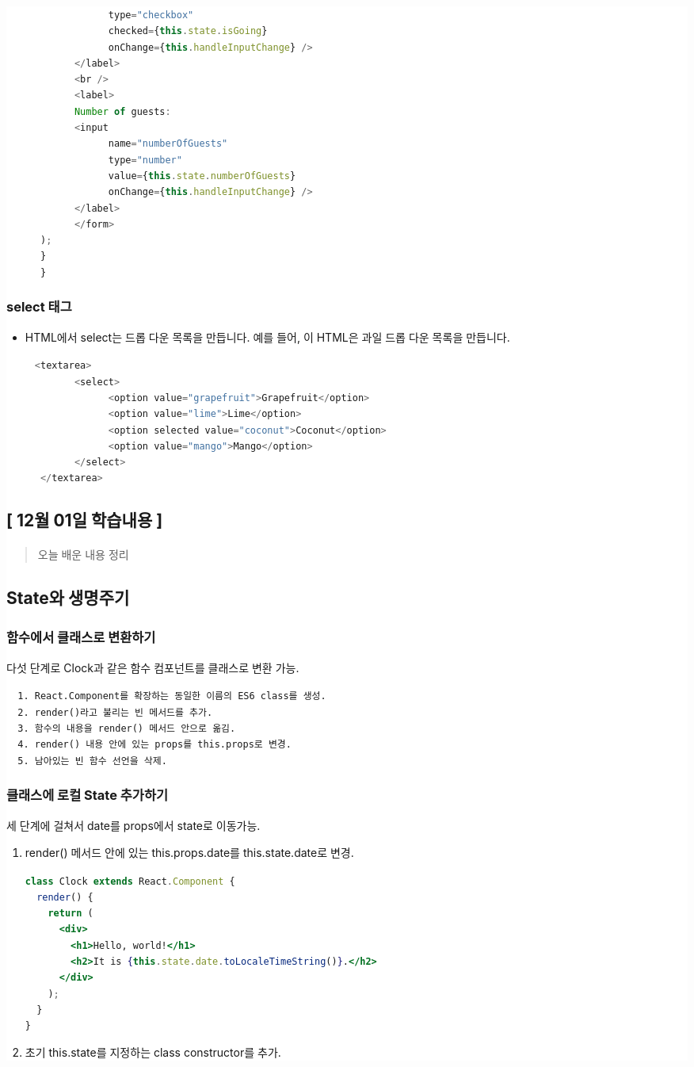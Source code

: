 ```javascript
                  type="checkbox"
                  checked={this.state.isGoing}
                  onChange={this.handleInputChange} />
            </label>
            <br />
            <label>
            Number of guests:
            <input
                  name="numberOfGuests"
                  type="number"
                  value={this.state.numberOfGuests}
                  onChange={this.handleInputChange} />
            </label>
            </form>
      );
      }
      }
```
### select 태그
* HTML에서 select는 드롭 다운 목록을 만듭니다. 예를 들어, 이 HTML은 과일 드롭 다운 목록을 만듭니다.
```javascript
     <textarea>
            <select>
                  <option value="grapefruit">Grapefruit</option>
                  <option value="lime">Lime</option>
                  <option selected value="coconut">Coconut</option>
                  <option value="mango">Mango</option>
            </select>
      </textarea> 
```

## [ 12월 01일 학습내용 ]
>오늘 배운 내용 정리

## State와 생명주기
### 함수에서 클래스로 변환하기
다섯 단계로 Clock과 같은 함수 컴포넌트를 클래스로 변환 가능.

      1. React.Component를 확장하는 동일한 이름의 ES6 class를 생성.
      2. render()라고 불리는 빈 메서드를 추가.
      3. 함수의 내용을 render() 메서드 안으로 옮김.
      4. render() 내용 안에 있는 props를 this.props로 변경.
      5. 남아있는 빈 함수 선언을 삭제.
      
### 클래스에 로컬 State 추가하기
세 단계에 걸쳐서 date를 props에서 state로 이동가능.

 1. render() 메서드 안에 있는 this.props.date를 this.state.date로 변경.
      ```jsx
      class Clock extends React.Component {
        render() {
          return (
            <div>
              <h1>Hello, world!</h1>
              <h2>It is {this.state.date.toLocaleTimeString()}.</h2>
            </div>
          );
        }
      }
      ```
 2. 초기 this.state를 지정하는 class constructor를 추가.